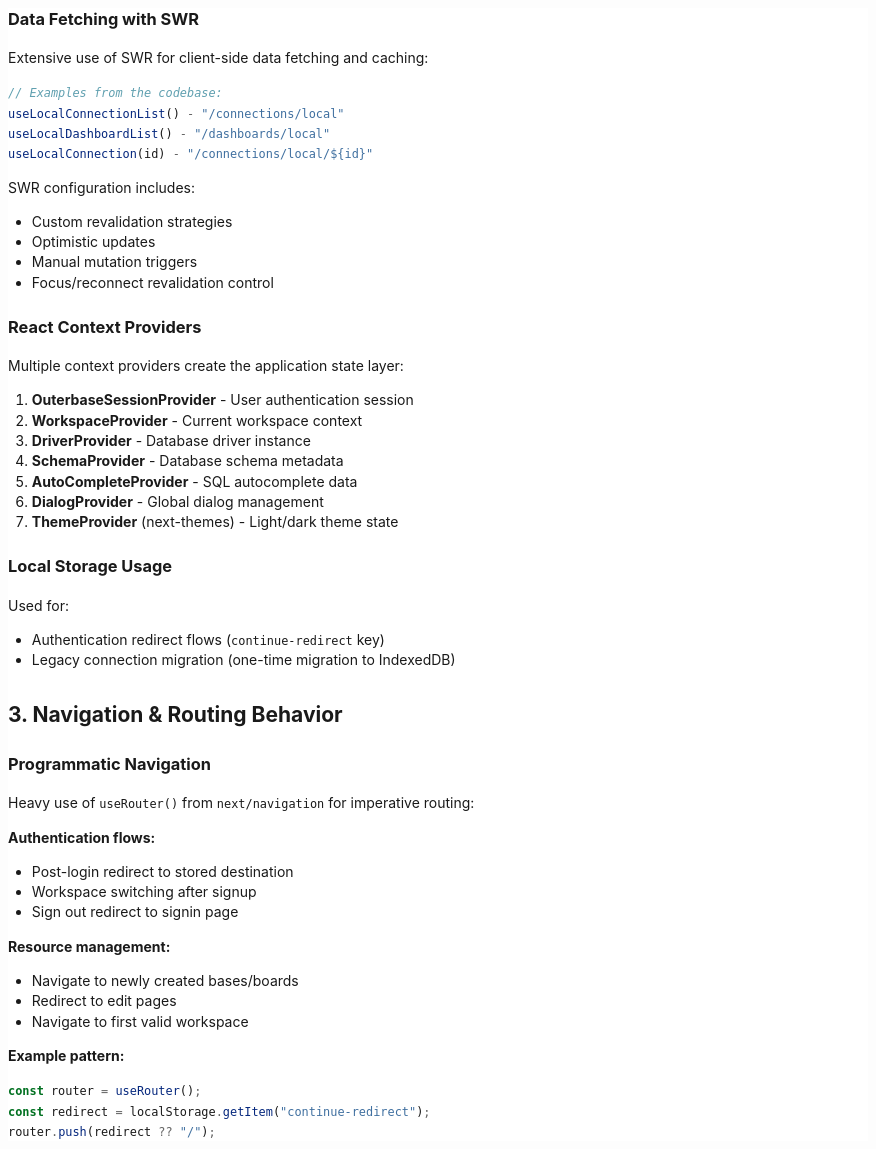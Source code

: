 ### Data Fetching with SWR

Extensive use of SWR for client-side data fetching and caching:

```typescript
// Examples from the codebase:
useLocalConnectionList() - "/connections/local"
useLocalDashboardList() - "/dashboards/local"
useLocalConnection(id) - "/connections/local/${id}"
```

SWR configuration includes:
- Custom revalidation strategies
- Optimistic updates
- Manual mutation triggers
- Focus/reconnect revalidation control

### React Context Providers

Multiple context providers create the application state layer:

1. **OuterbaseSessionProvider** - User authentication session
2. **WorkspaceProvider** - Current workspace context
3. **DriverProvider** - Database driver instance
4. **SchemaProvider** - Database schema metadata
5. **AutoCompleteProvider** - SQL autocomplete data
6. **DialogProvider** - Global dialog management
7. **ThemeProvider** (next-themes) - Light/dark theme state

### Local Storage Usage

Used for:
- Authentication redirect flows (`continue-redirect` key)
- Legacy connection migration (one-time migration to IndexedDB)

## 3. Navigation & Routing Behavior

### Programmatic Navigation

Heavy use of `useRouter()` from `next/navigation` for imperative routing:

**Authentication flows:**
- Post-login redirect to stored destination
- Workspace switching after signup
- Sign out redirect to signin page

**Resource management:**
- Navigate to newly created bases/boards
- Redirect to edit pages
- Navigate to first valid workspace

**Example pattern:**
```typescript
const router = useRouter();
const redirect = localStorage.getItem("continue-redirect");
router.push(redirect ?? "/");
```
